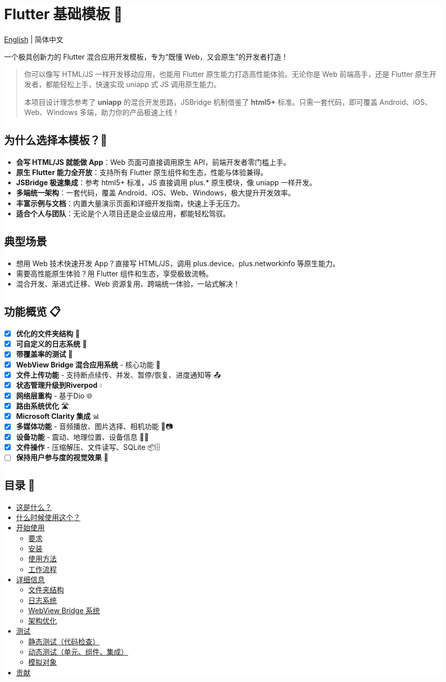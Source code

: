 # Flutter 基础模板 🚀

[English](README.en.md) | 简体中文

[//]: # "INTRO (这是一个注释)"
一个极具创新力的 Flutter 混合应用开发模板，专为“既懂 Web，又会原生”的开发者打造！

> 你可以像写 HTML/JS 一样开发移动应用，也能用 Flutter 原生能力打造高性能体验。无论你是 Web 前端高手，还是 Flutter 原生开发者，都能轻松上手，快速实现 uniapp 式 JS 调用原生能力。
>
> 本项目设计理念参考了 **uniapp** 的混合开发思路，JSBridge 机制借鉴了 **html5+** 标准。只需一套代码，即可覆盖 Android、iOS、Web、Windows 多端，助力你的产品极速上线！

## 为什么选择本模板？🌟

- **会写 HTML/JS 就能做 App**：Web 页面可直接调用原生 API，前端开发者零门槛上手。
- **原生 Flutter 能力全开放**：支持所有 Flutter 原生组件和生态，性能与体验兼得。
- **JSBridge 极速集成**：参考 html5+ 标准，JS 直接调用 plus.* 原生模块，像 uniapp 一样开发。
- **多端统一架构**：一套代码，覆盖 Android、iOS、Web、Windows，极大提升开发效率。
- **丰富示例与文档**：内置大量演示页面和详细开发指南，快速上手无压力。
- **适合个人与团队**：无论是个人项目还是企业级应用，都能轻松驾驭。

## 典型场景

- 想用 Web 技术快速开发 App？直接写 HTML/JS，调用 plus.device、plus.networkinfo 等原生能力。
- 需要高性能原生体验？用 Flutter 组件和生态，享受极致流畅。
- 混合开发、渐进式迁移、Web 资源复用、跨端统一体验，一站式解决！

## 功能概览 📋

*   [x] **优化的文件夹结构** 📁
*   [x] **可自定义的日志系统** 📝
*   [x] **带覆盖率的测试** 🧪
*   [x] **WebView Bridge 混合应用系统** - 核心功能 🌉
*   [x] **文件上传功能** - 支持断点续传、并发、暂停/恢复、进度通知等 📤
*   [x] **状态管理升级到Riverpod** 💧
*   [x] **网络层重构** - 基于Dio 🌐
*   [x] **路由系统优化** 🛣️
*   [x] **Microsoft Clarity 集成** 📊
*   [x] **多媒体功能** - 音频播放、图片选择、相机功能 🎵📷
*   [x] **设备功能** - 震动、地理位置、设备信息 📱📍
*   [x] **文件操作** - 压缩解压、文件读写、SQLite 📦🗄️
*   [ ] **保持用户参与度的视觉效果** 🎨

## 目录 📑

*   [这是什么？](#这是什么)
*   [什么时候使用这个？](#什么时候使用这个)
*   [开始使用](#开始使用)
    *   [要求](#要求)
    *   [安装](#安装)
    *   [使用方法](#使用方法)
    *   [工作流程](#工作流程)
*   [详细信息](#详细信息)
    * [文件夹结构](#文件夹结构)
    * [日志系统](#日志系统)
    * [WebView Bridge 系统](#webview-bridge-系统)
    * [架构优化](#架构优化)
* [测试](#测试)
    * [静态测试（代码检查）](#静态测试代码检查)
    * [动态测试（单元、组件、集成）](#动态测试单元组件集成)
    * [模拟对象](#模拟对象)
*   [贡献](#贡献)

[//]: # "源定义"
[react-markdown]: https://github.com/remarkjs/react-markdown "React-markdown 项目"